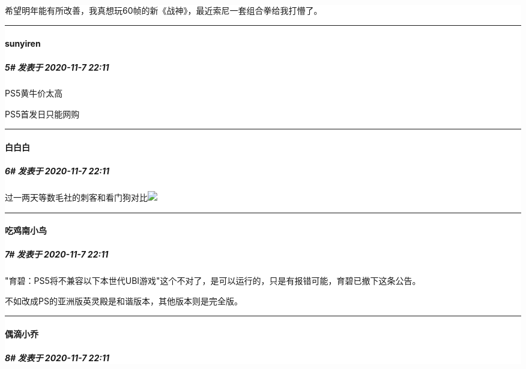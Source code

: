 
希望明年能有所改善，我真想玩60帧的新《战神》，最近索尼一套组合拳给我打懵了。







*****

####  sunyiren  
##### 5#       发表于 2020-11-7 22:11




PS5黄牛价太高


PS5首发日只能网购








*****

####  白白白  
##### 6#       发表于 2020-11-7 22:11




过一两天等数毛社的刺客和看门狗对比<img src="https://static.saraba1st.com/image/smiley/face2017/050.png" referrerpolicy="no-referrer">







*****

####  吃鸡南小鸟  
##### 7#       发表于 2020-11-7 22:11




"育碧：PS5将不兼容以下本世代UBI游戏"这个不对了，是可以运行的，只是有报错可能，育碧已撤下这条公告。

不如改成PS的亚洲版英灵殿是和谐版本，其他版本则是完全版。







*****

####  偶滴小乔  
##### 8#       发表于 2020-11-7 22:11


